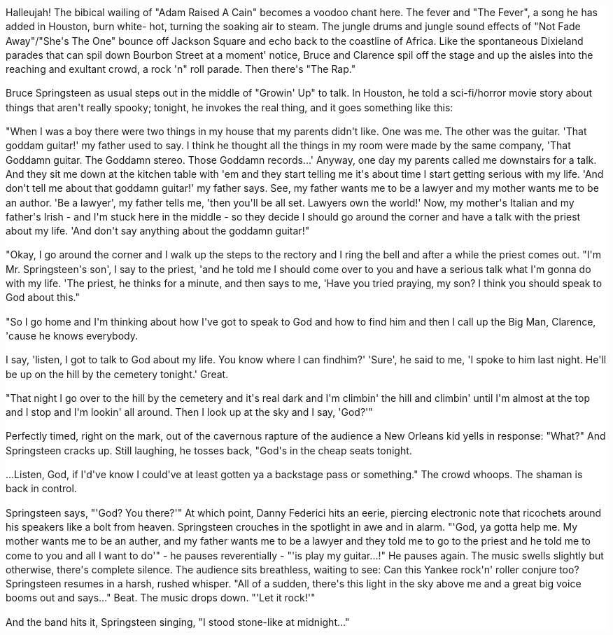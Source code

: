 Halleujah! The bibical wailing of "Adam Raised A Cain" becomes a voodoo chant here. The fever and "The Fever", a song he has added in Houston, burn white- hot, turning the soaking air to steam. The jungle drums and jungle sound effects of "Not Fade Away"/"She's The One" bounce off Jackson Square and echo back to the coastline of Africa. Like the spontaneous Dixieland parades that can spil down Bourbon Street at a moment' notice, Bruce and Clarence spil off the stage and up the aisles into the reaching and exultant crowd, a rock 'n" roll parade. Then there's "The Rap."

Bruce Springsteen as usual steps out in the middle of "Growin' Up" to talk. In Houston, he told a sci-fi/horror movie story about things that aren't really spooky; tonight, he invokes the real thing, and it goes something like this:

"When I was a boy there were two things in my house that my parents didn't like. One was me. The other was the guitar. 'That goddam guitar!' my father used to say. I think he thought all the things in my room were made by the same company, 'That Goddamn guitar. The Goddamn stereo. Those Goddamn records...' Anyway, one day my parents called me downstairs for a talk. And they sit me down at the kitchen table with 'em and they start telling me it's about time I start getting serious with my life. 'And don't tell me about that goddamn guitar!' my father says. See, my father wants me to be a lawyer and my mother wants me to be an author. 'Be a lawyer', my father tells me, 'then you'll be all set. Lawyers own the world!' Now, my mother's Italian and my father's Irish - and I'm stuck here in the middle - so they decide I should go around the corner and have a talk with the priest about my life. 'And don't say anything about the goddamn guitar!"

"Okay, I go around the corner and I walk up the steps to the rectory and I ring the bell and after a while the priest comes out. "I'm Mr. Springsteen's son', I say to the priest, 'and he told me I should come over to you and have a serious talk what I'm gonna do with my life. 'The priest, he thinks for a minute, and then says to me, 'Have you tried praying, my son? I think you should speak to God about this."

"So I go home and I'm thinking about how I've got to speak to God and how to find him and then I call up the Big Man, Clarence, 'cause he knows everybody.

I say, 'listen, I got to talk to God about my life. You know where I can findhim?' 'Sure', he said to me, 'I spoke to him last night. He'll be up on the hill by the cemetery tonight.' Great.

"That night I go over to the hill by the cemetery and it's real dark and I'm climbin' the hill and climbin' until I'm almost at the top and I stop and I'm lookin' all around. Then I look up at the sky and I say, 'God?'"

Perfectly timed, right on the mark, out of the cavernous rapture of the audience a New Orleans kid yells in response: "What?" And Springsteen cracks up. Still laughing, he tosses back, "God's in the cheap seats tonight.

...Listen, God, if I'd've know I could've at least gotten ya a backstage pass or something." The crowd whoops. The shaman is back in control.

Springsteen says, "'God? You there?'" At which point, Danny Federici hits an eerie, piercing electronic note that ricochets around his speakers like a bolt from heaven. Springsteen crouches in the spotlight in awe and in alarm. "'God, ya gotta help me. My mother wants me to be an auther, and my father wants me to be a lawyer and they told me to go to the priest and he told me to come to you and all I want to do'" - he pauses reverentially - "'is play my guitar...!" He pauses again. The music swells slightly but otherwise, there's complete silence. The audience sits breathless, waiting to see: Can this Yankee rock'n' roller conjure too? Springsteen resumes in a harsh, rushed whisper. "All of a sudden, there's this light in the sky above me and a great big voice booms out and says..." Beat. The music drops down. "'Let it rock!'"

And the band hits it, Springsteen singing, "I stood stone-like at midnight..."
